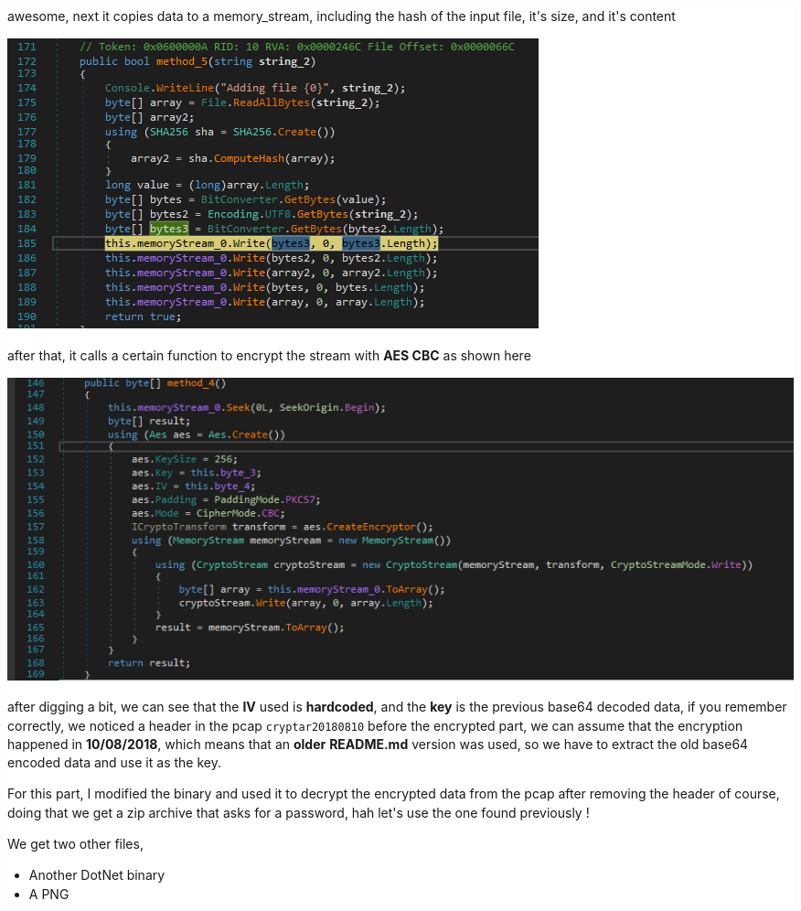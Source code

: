 awesome, next it copies data to a memory_stream, including the hash of the input file, it's size, and it's content

![dnspy_copy_data](/assets/img/flare-on/chall11/dnspy_copy_data.png)

after that, it calls a certain function to encrypt the stream with **AES CBC** as shown here

![dnspy_aes](/assets/img/flare-on/chall11/dnspy_aes.png)

after digging a bit, we can see that the **IV** used is **hardcoded**, and the **key** is the previous base64 decoded data, if you remember correctly, we noticed a header in the pcap `cryptar20180810` before the encrypted part, we can assume that the encryption happened in **10/08/2018**, which means that an **older** **README.md** version was used, so we have to extract the old base64 encoded data and use it as the key.

For this part, I modified the binary and used it to decrypt the encrypted data from the pcap after removing the header of course, doing that we get a zip archive that asks for a password, hah let's use the one found previously !

We get two other files,
- Another DotNet binary
- A PNG
